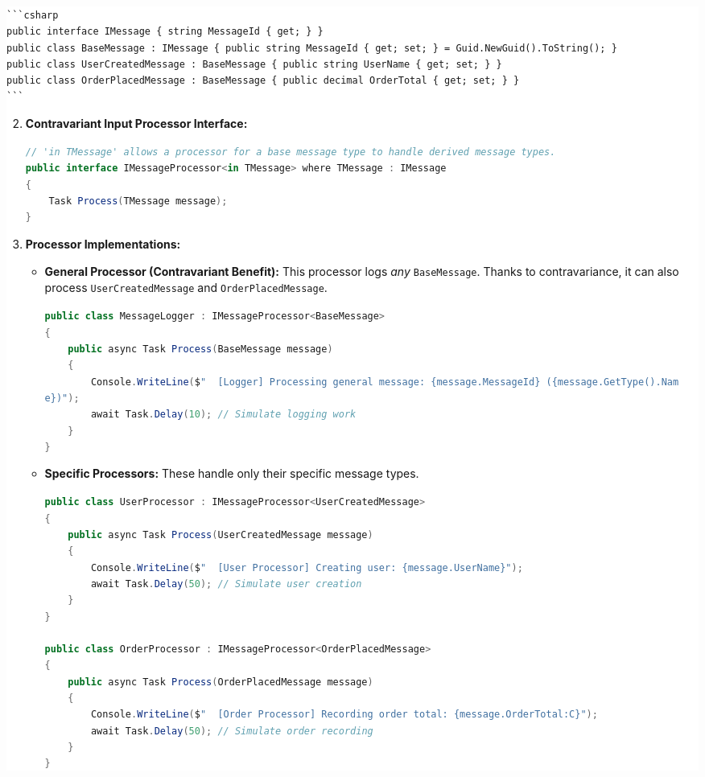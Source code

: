     ```csharp
    public interface IMessage { string MessageId { get; } }
    public class BaseMessage : IMessage { public string MessageId { get; set; } = Guid.NewGuid().ToString(); }
    public class UserCreatedMessage : BaseMessage { public string UserName { get; set; } }
    public class OrderPlacedMessage : BaseMessage { public decimal OrderTotal { get; set; } }
    ```

2.  **Contravariant Input Processor Interface:**

    ```csharp
    // 'in TMessage' allows a processor for a base message type to handle derived message types.
    public interface IMessageProcessor<in TMessage> where TMessage : IMessage
    {
        Task Process(TMessage message);
    }
    ```

3.  **Processor Implementations:**

      * **General Processor (Contravariant Benefit):** This processor logs *any* `BaseMessage`. Thanks to contravariance, it can also process `UserCreatedMessage` and `OrderPlacedMessage`.
        ```csharp
        public class MessageLogger : IMessageProcessor<BaseMessage>
        {
            public async Task Process(BaseMessage message)
            {
                Console.WriteLine($"  [Logger] Processing general message: {message.MessageId} ({message.GetType().Name})");
                await Task.Delay(10); // Simulate logging work
            }
        }
        ```
      * **Specific Processors:** These handle only their specific message types.
        ```csharp
        public class UserProcessor : IMessageProcessor<UserCreatedMessage>
        {
            public async Task Process(UserCreatedMessage message)
            {
                Console.WriteLine($"  [User Processor] Creating user: {message.UserName}");
                await Task.Delay(50); // Simulate user creation
            }
        }

        public class OrderProcessor : IMessageProcessor<OrderPlacedMessage>
        {
            public async Task Process(OrderPlacedMessage message)
            {
                Console.WriteLine($"  [Order Processor] Recording order total: {message.OrderTotal:C}");
                await Task.Delay(50); // Simulate order recording
            }
        }
        ```

